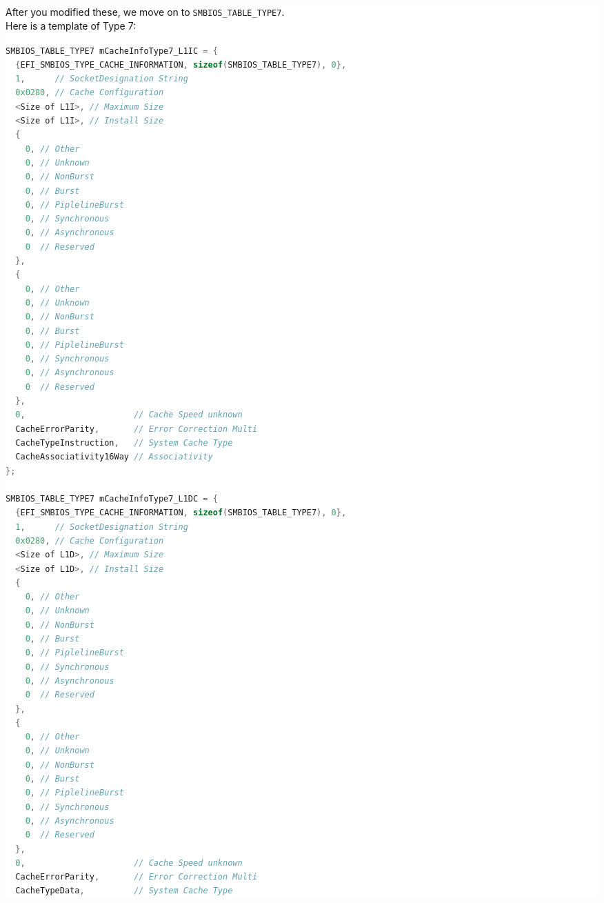 After you modified these, we move on to `SMBIOS_TABLE_TYPE7`. <br />
Here is a template of Type 7:
```c
SMBIOS_TABLE_TYPE7 mCacheInfoType7_L1IC = {
  {EFI_SMBIOS_TYPE_CACHE_INFORMATION, sizeof(SMBIOS_TABLE_TYPE7), 0},
  1,      // SocketDesignation String
  0x0280, // Cache Configuration
  <Size of L1I>, // Maximum Size
  <Size of L1I>, // Install Size
  {
    0, // Other
    0, // Unknown
    0, // NonBurst
    0, // Burst
    0, // PiplelineBurst
    0, // Synchronous
    0, // Asynchronous
    0  // Reserved
  },
  {
    0, // Other
    0, // Unknown
    0, // NonBurst
    0, // Burst
    0, // PiplelineBurst
    0, // Synchronous
    0, // Asynchronous
    0  // Reserved
  },
  0,                      // Cache Speed unknown
  CacheErrorParity,       // Error Correction Multi
  CacheTypeInstruction,   // System Cache Type
  CacheAssociativity16Way // Associativity
};

SMBIOS_TABLE_TYPE7 mCacheInfoType7_L1DC = {
  {EFI_SMBIOS_TYPE_CACHE_INFORMATION, sizeof(SMBIOS_TABLE_TYPE7), 0},
  1,      // SocketDesignation String
  0x0280, // Cache Configuration
  <Size of L1D>, // Maximum Size
  <Size of L1D>, // Install Size
  {
    0, // Other
    0, // Unknown
    0, // NonBurst
    0, // Burst
    0, // PiplelineBurst
    0, // Synchronous
    0, // Asynchronous
    0  // Reserved
  },
  {
    0, // Other
    0, // Unknown
    0, // NonBurst
    0, // Burst
    0, // PiplelineBurst
    0, // Synchronous
    0, // Asynchronous
    0  // Reserved
  },
  0,                      // Cache Speed unknown
  CacheErrorParity,       // Error Correction Multi
  CacheTypeData,          // System Cache Type
```